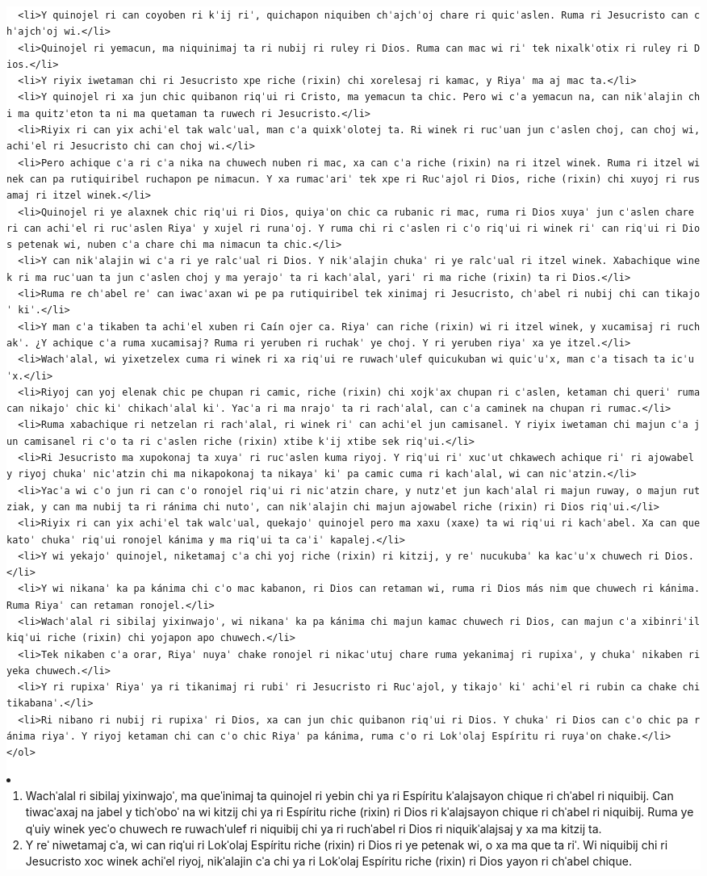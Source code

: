       <li>Y quinojel ri can coyoben ri kˈij riˈ, quichapon niquiben chˈajchˈoj chare ri quicˈaslen. Ruma ri Jesucristo can chˈajchˈoj wi.</li>
      <li>Quinojel ri yemacun, ma niquinimaj ta ri nubij ri ruley ri Dios. Ruma can mac wi riˈ tek nixalkˈotix ri ruley ri Dios.</li>
      <li>Y riyix iwetaman chi ri Jesucristo xpe riche (rixin) chi xorelesaj ri kamac, y Riyaˈ ma aj mac ta.</li>
      <li>Y quinojel ri xa jun chic quibanon riqˈui ri Cristo, ma yemacun ta chic. Pero wi cˈa yemacun na, can nikˈalajin chi ma quitzˈeton ta ni ma quetaman ta ruwech ri Jesucristo.</li>
      <li>Riyix ri can yix achiˈel tak walcˈual, man cˈa quixkˈolotej ta. Ri winek ri rucˈuan jun cˈaslen choj, can choj wi, achiˈel ri Jesucristo chi can choj wi.</li>
      <li>Pero achique cˈa ri cˈa nika na chuwech nuben ri mac, xa can cˈa riche (rixin) na ri itzel winek. Ruma ri itzel winek can pa rutiquiribel ruchapon pe nimacun. Y xa rumacˈariˈ tek xpe ri Rucˈajol ri Dios, riche (rixin) chi xuyoj ri rusamaj ri itzel winek.</li>
      <li>Quinojel ri ye alaxnek chic riqˈui ri Dios, quiyaˈon chic ca rubanic ri mac, ruma ri Dios xuyaˈ jun cˈaslen chare ri can achiˈel ri rucˈaslen Riyaˈ y xujel ri runaˈoj. Y ruma chi ri cˈaslen ri cˈo riqˈui ri winek riˈ can riqˈui ri Dios petenak wi, nuben cˈa chare chi ma nimacun ta chic.</li>
      <li>Y can nikˈalajin wi cˈa ri ye ralcˈual ri Dios. Y nikˈalajin chukaˈ ri ye ralcˈual ri itzel winek. Xabachique winek ri ma rucˈuan ta jun cˈaslen choj y ma yerajoˈ ta ri kachˈalal, yariˈ ri ma riche (rixin) ta ri Dios.</li>
      <li>Ruma re chˈabel reˈ can iwacˈaxan wi pe pa rutiquiribel tek xinimaj ri Jesucristo, chˈabel ri nubij chi can tikajoˈ kiˈ.</li>
      <li>Y man cˈa tikaben ta achiˈel xuben ri Caín ojer ca. Riyaˈ can riche (rixin) wi ri itzel winek, y xucamisaj ri ruchakˈ. ¿Y achique cˈa ruma xucamisaj? Ruma ri yeruben ri ruchakˈ ye choj. Y ri yeruben riyaˈ xa ye itzel.</li>
      <li>Wachˈalal, wi yixetzelex cuma ri winek ri xa riqˈui re ruwachˈulef quicukuban wi quicˈuˈx, man cˈa tisach ta icˈuˈx.</li>
      <li>Riyoj can yoj elenak chic pe chupan ri camic, riche (rixin) chi xojkˈax chupan ri cˈaslen, ketaman chi queriˈ ruma can nikajoˈ chic kiˈ chikachˈalal kiˈ. Yacˈa ri ma nrajoˈ ta ri rachˈalal, can cˈa caminek na chupan ri rumac.</li>
      <li>Ruma xabachique ri netzelan ri rachˈalal, ri winek riˈ can achiˈel jun camisanel. Y riyix iwetaman chi majun cˈa jun camisanel ri cˈo ta ri cˈaslen riche (rixin) xtibe kˈij xtibe sek riqˈui.</li>
      <li>Ri Jesucristo ma xupokonaj ta xuyaˈ ri rucˈaslen kuma riyoj. Y riqˈui riˈ xucˈut chkawech achique riˈ ri ajowabel y riyoj chukaˈ nicˈatzin chi ma nikapokonaj ta nikayaˈ kiˈ pa camic cuma ri kachˈalal, wi can nicˈatzin.</li>
      <li>Yacˈa wi cˈo jun ri can cˈo ronojel riqˈui ri nicˈatzin chare, y nutzˈet jun kachˈalal ri majun ruway, o majun rutziak, y can ma nubij ta ri ránima chi nutoˈ, can nikˈalajin chi majun ajowabel riche (rixin) ri Dios riqˈui.</li>
      <li>Riyix ri can yix achiˈel tak walcˈual, quekajoˈ quinojel pero ma xaxu (xaxe) ta wi riqˈui ri kachˈabel. Xa can quekatoˈ chukaˈ riqˈui ronojel kánima y ma riqˈui ta caˈiˈ kapalej.</li>
      <li>Y wi yekajoˈ quinojel, niketamaj cˈa chi yoj riche (rixin) ri kitzij, y reˈ nucukubaˈ ka kacˈuˈx chuwech ri Dios.</li>
      <li>Y wi nikanaˈ ka pa kánima chi cˈo mac kabanon, ri Dios can retaman wi, ruma ri Dios más nim que chuwech ri kánima. Ruma Riyaˈ can retaman ronojel.</li>
      <li>Wachˈalal ri sibilaj yixinwajoˈ, wi nikanaˈ ka pa kánima chi majun kamac chuwech ri Dios, can majun cˈa xibinriˈil kiqˈui riche (rixin) chi yojapon apo chuwech.</li>
      <li>Tek nikaben cˈa orar, Riyaˈ nuyaˈ chake ronojel ri nikacˈutuj chare ruma yekanimaj ri rupixaˈ, y chukaˈ nikaben ri yeka chuwech.</li>
      <li>Y ri rupixaˈ Riyaˈ ya ri tikanimaj ri rubiˈ ri Jesucristo ri Rucˈajol, y tikajoˈ kiˈ achiˈel ri rubin ca chake chi tikabanaˈ.</li>
      <li>Ri nibano ri nubij ri rupixaˈ ri Dios, xa can jun chic quibanon riqˈui ri Dios. Y chukaˈ ri Dios can cˈo chic pa ránima riyaˈ. Y riyoj ketaman chi can cˈo chic Riyaˈ pa kánima, ruma cˈo ri Lokˈolaj Espíritu ri ruyaˈon chake.</li>
    </ol>
  </li>
  <li>
    <ol>
      <li>Wachˈalal ri sibilaj yixinwajoˈ, ma queˈinimaj ta quinojel ri yebin chi ya ri Espíritu kˈalajsayon chique ri chˈabel ri niquibij. Can tiwacˈaxaj na jabel y tichˈoboˈ na wi kitzij chi ya ri Espíritu riche (rixin) ri Dios ri kˈalajsayon chique ri chˈabel ri niquibij. Ruma ye qˈuiy winek yecˈo chuwech re ruwachˈulef ri niquibij chi ya ri ruchˈabel ri Dios ri niquikˈalajsaj y xa ma kitzij ta.</li>
      <li>Y reˈ niwetamaj cˈa, wi can riqˈui ri Lokˈolaj Espíritu riche (rixin) ri Dios ri ye petenak wi, o xa ma que ta riˈ. Wi niquibij chi ri Jesucristo xoc winek achiˈel riyoj, nikˈalajin cˈa chi ya ri Lokˈolaj Espíritu riche (rixin) ri Dios yayon ri chˈabel chique.</li>